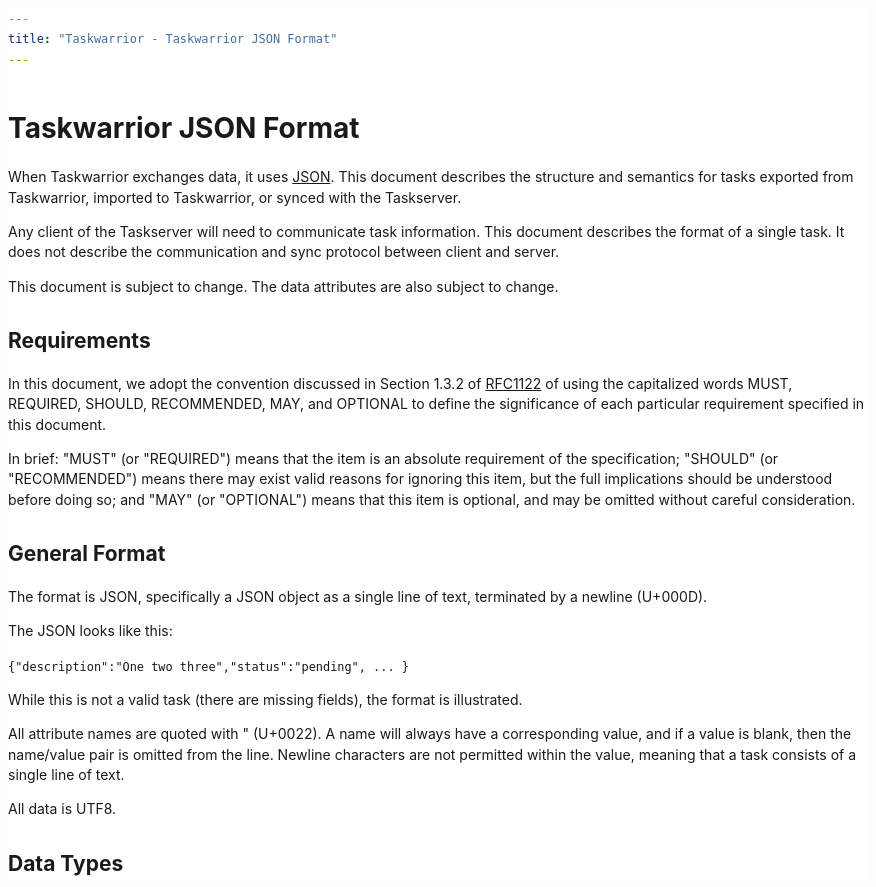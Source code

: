 ```yaml
---
title: "Taskwarrior - Taskwarrior JSON Format"
---
```



# Taskwarrior JSON Format

When Taskwarrior exchanges data, it uses [JSON](https://www.json.org/). This
document describes the structure and semantics for tasks exported from
Taskwarrior, imported to Taskwarrior, or synced with the Taskserver.

Any client of the Taskserver will need to communicate task information. This
document describes the format of a single task. It does not describe the
communication and sync protocol between client and server.

This document is subject to change. The data attributes are also subject to
change.


## Requirements

In this document, we adopt the convention discussed in Section 1.3.2 of
[RFC1122](https://tools.ietf.org/html/rfc1122#page-16) of using the capitalized
words MUST, REQUIRED, SHOULD, RECOMMENDED, MAY, and OPTIONAL to define the
significance of each particular requirement specified in this document.

In brief: \"MUST\" (or \"REQUIRED\") means that the item is an absolute
requirement of the specification; \"SHOULD\" (or \"RECOMMENDED\") means there
may exist valid reasons for ignoring this item, but the full implications should
be understood before doing so; and \"MAY\" (or \"OPTIONAL\") means that this
item is optional, and may be omitted without careful consideration.


## General Format

The format is JSON, specifically a JSON object as a single line of text,
terminated by a newline (U+000D).

The JSON looks like this:

    {"description":"One two three","status":"pending", ... }

While this is not a valid task (there are missing fields), the format is
illustrated.

All attribute names are quoted with \" (U+0022). A name will always have a
corresponding value, and if a value is blank, then the name/value pair is
omitted from the line. Newline characters are not permitted within the value,
meaning that a task consists of a single line of text.

All data is UTF8.


## Data Types
